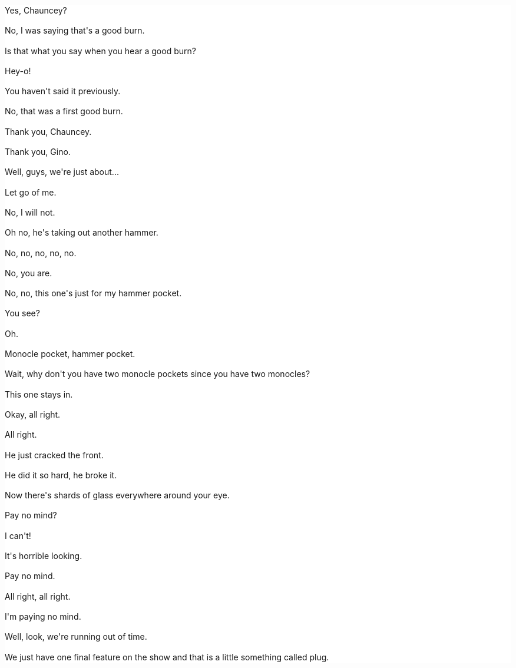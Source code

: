Yes, Chauncey?

No, I was saying that's a good burn.

Is that what you say when you hear a good burn?

Hey-o!

You haven't said it previously.

No, that was a first good burn.

Thank you, Chauncey.

Thank you, Gino.

Well, guys, we're just about...

Let go of me.

No, I will not.

Oh no, he's taking out another hammer.

No, no, no, no, no.

No, you are.

No, no, this one's just for my hammer pocket.

You see?

Oh.

Monocle pocket, hammer pocket.

Wait, why don't you have two monocle pockets since you have two monocles?

This one stays in.

Okay, all right.

All right.

He just cracked the front.

He did it so hard, he broke it.

Now there's shards of glass everywhere around your eye.

Pay no mind?

I can't!

It's horrible looking.

Pay no mind.

All right, all right.

I'm paying no mind.

Well, look, we're running out of time.

We just have one final feature on the show and that is a little something called plug.
